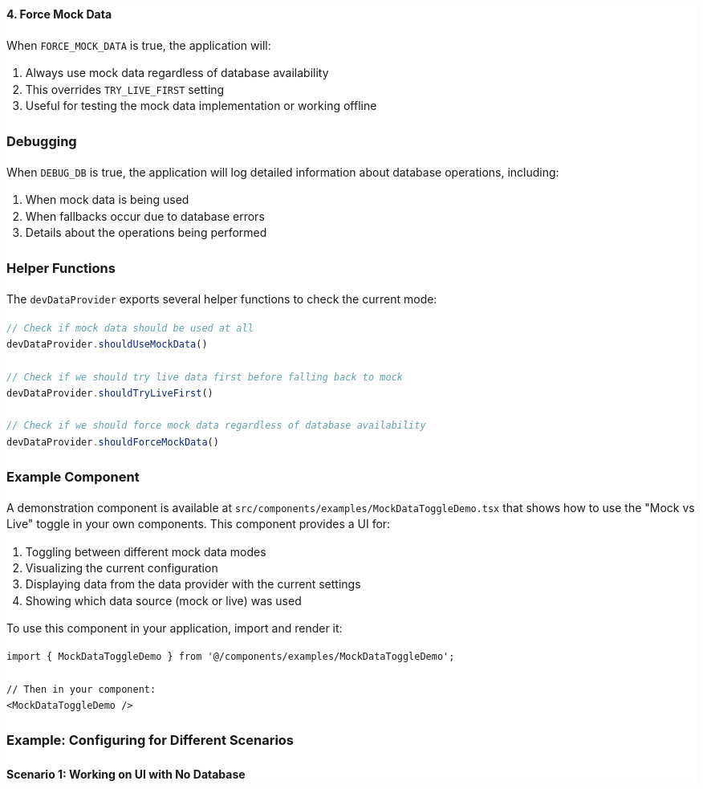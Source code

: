 #### 4. Force Mock Data

When `FORCE_MOCK_DATA` is true, the application will:

1. Always use mock data regardless of database availability
2. This overrides `TRY_LIVE_FIRST` setting
3. Useful for testing the mock data implementation or working offline

### Debugging

When `DEBUG_DB` is true, the application will log detailed information about database operations, including:

1. When mock data is being used
2. When fallbacks occur due to database errors
3. Details about the operations being performed

### Helper Functions

The `devDataProvider` exports several helper functions to check the current mode:

```typescript
// Check if mock data should be used at all
devDataProvider.shouldUseMockData()

// Check if we should try live data first before falling back to mock
devDataProvider.shouldTryLiveFirst()

// Check if we should force mock data regardless of database availability
devDataProvider.shouldForceMockData()
```

### Example Component

A demonstration component is available at `src/components/examples/MockDataToggleDemo.tsx` that shows how to use the "Mock vs Live" toggle in your own components. This component provides a UI for:

1. Toggling between different mock data modes
2. Visualizing the current configuration
3. Displaying data from the data provider with the current settings
4. Showing which data source (mock or live) was used

To use this component in your application, import and render it:

```tsx
import { MockDataToggleDemo } from '@/components/examples/MockDataToggleDemo';

// Then in your component:
<MockDataToggleDemo />
```

### Example: Configuring for Different Scenarios

#### Scenario 1: Working on UI with No Database
